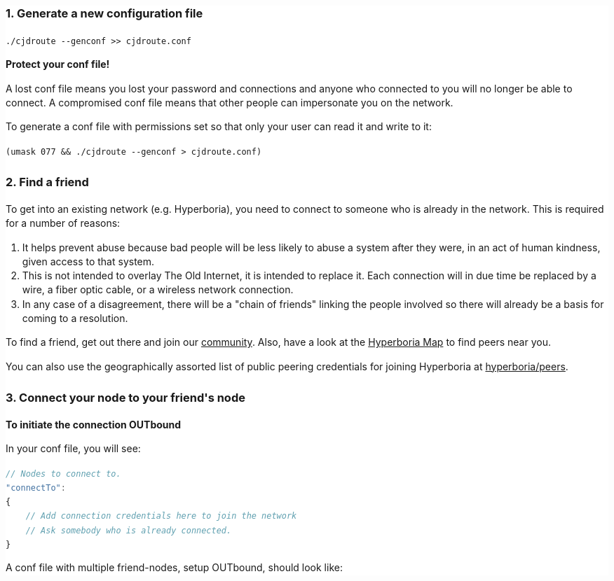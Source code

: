 
### 1. Generate a new configuration file

    ./cjdroute --genconf >> cjdroute.conf

**Protect your conf file!**

A lost conf file means you lost your password and
connections and anyone who connected to you will no longer be able to connect.
A compromised conf file means that other people can impersonate you on the
network.

To generate a conf file with permissions set so that only your user can
read it and write to it:

    (umask 077 && ./cjdroute --genconf > cjdroute.conf)


### 2. Find a friend

To get into an existing network (e.g. Hyperboria), you need to connect to
someone who is already in the network. This is required for a number of
reasons:

1. It helps prevent abuse because bad people will be less likely to abuse a
   system after they were, in an act of human kindness, given access to that
   system.
2. This is not intended to overlay The Old Internet, it is intended to replace
   it. Each connection will in due time be replaced by a wire, a fiber optic
   cable, or a wireless network connection.
3. In any case of a disagreement, there will be a "chain of friends" linking
   the people involved so there will already be a basis for coming to a
   resolution.

To find a friend, get out there and join our [community](#community). Also, have
a look at the [Hyperboria Map](https://www.fc00.org/) to find peers near you.

You can also use the geographically assorted list of public peering credentials for joining Hyperboria at [hyperboria/peers](https://github.com/hyperboria/peers).

### 3. Connect your node to your friend's node

**To initiate the connection OUTbound**

In your conf file, you will see:

``` javascript
// Nodes to connect to.
"connectTo":
{
    // Add connection credentials here to join the network
    // Ask somebody who is already connected.
}
```

A conf file with multiple friend-nodes, setup OUTbound, should look like:
